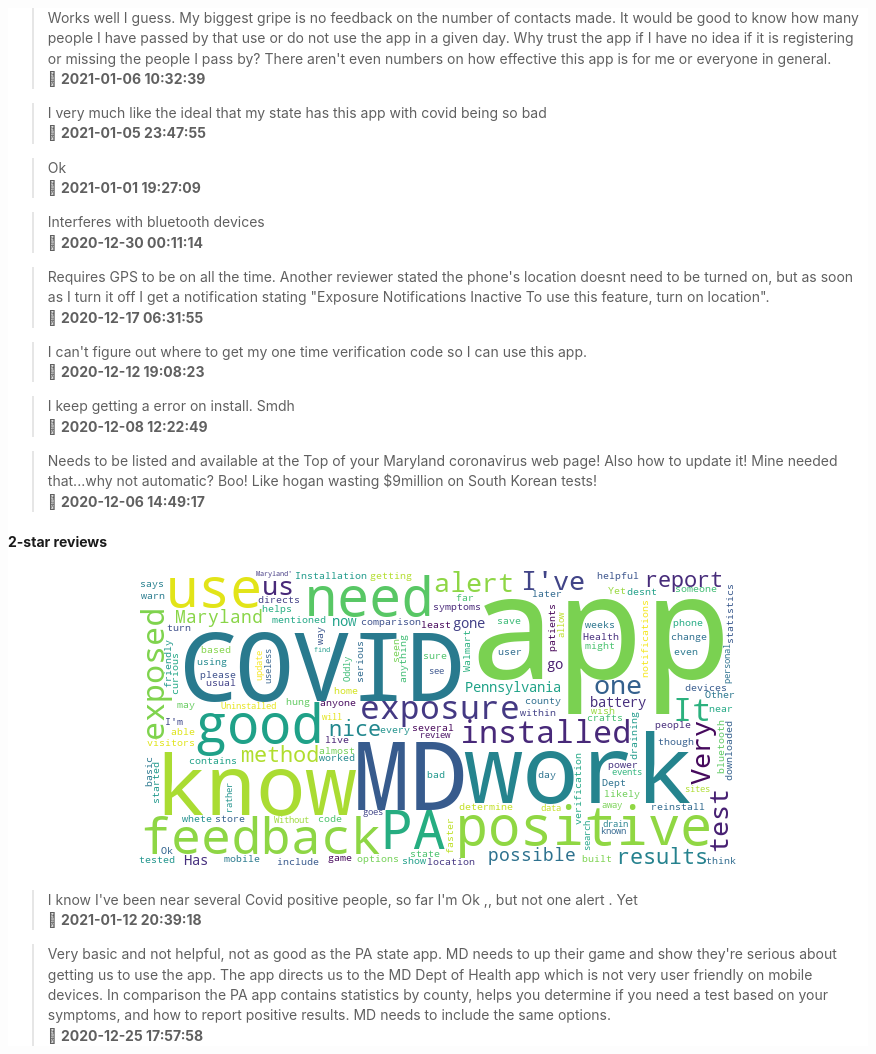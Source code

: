 > Works well I guess. My biggest gripe is no feedback on the number of contacts made. It would be good to know how many people I have passed by that use or do not use the app in a given day. Why trust the app if I have no idea if it is registering or missing the people I pass by? There aren't even numbers on how effective this app is for me or everyone in general.<br> :date: __2021-01-06 10:32:39__

> I very much like the ideal that my state has this app with covid being so bad<br> :date: __2021-01-05 23:47:55__

> Ok<br> :date: __2021-01-01 19:27:09__

> Interferes with bluetooth devices<br> :date: __2020-12-30 00:11:14__

> Requires GPS to be on all the time. Another reviewer stated the phone's location doesnt need to be turned on, but as soon as I turn it off I get a notification stating "Exposure Notifications Inactive To use this feature, turn on location".<br> :date: __2020-12-17 06:31:55__

> I can't figure out where to get my one time verification code so I can use this app.<br> :date: __2020-12-12 19:08:23__

> I keep getting a error on install. Smdh<br> :date: __2020-12-08 12:22:49__

> Needs to be listed and available at the Top of your Maryland coronavirus web page! Also how to update it! Mine needed that...why not automatic? Boo! Like hogan wasting $9million on South Korean tests!<br> :date: __2020-12-06 14:49:17__



#### 2-star reviews

<p align="center">
<img src="2_star_reviews_wordcloud.png" alt="gov.md.covid19.exposurenotifications 2 reviews"/>
</p>

> I know I've been near several Covid positive people, so far I'm Ok ,, but not one alert . Yet<br> :date: __2021-01-12 20:39:18__

> Very basic and not helpful, not as good as the PA state app. MD needs to up their game and show they're serious about getting us to use the app. The app directs us to the MD Dept of Health app which is not very user friendly on mobile devices. In comparison the PA app contains statistics by county, helps you determine if you need a test based on your symptoms, and how to report positive results. MD needs to include the same options.<br> :date: __2020-12-25 17:57:58__
